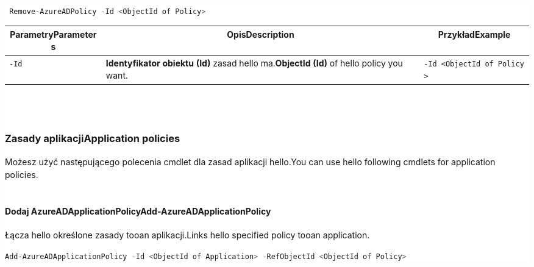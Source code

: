```PowerShell
 Remove-AzureADPolicy -Id <ObjectId of Policy>
```

| <span data-ttu-id="320bf-440">Parametry</span><span class="sxs-lookup"><span data-stu-id="320bf-440">Parameters</span></span> | <span data-ttu-id="320bf-441">Opis</span><span class="sxs-lookup"><span data-stu-id="320bf-441">Description</span></span> | <span data-ttu-id="320bf-442">Przykład</span><span class="sxs-lookup"><span data-stu-id="320bf-442">Example</span></span> |
| --- | --- | --- |
| <code>&#8209;Id</code> |<span data-ttu-id="320bf-443">**Identyfikator obiektu (Id)** zasad hello ma.</span><span class="sxs-lookup"><span data-stu-id="320bf-443">**ObjectId (Id)** of hello policy you want.</span></span> | `-Id <ObjectId of Policy>` |

</br></br>

### <a name="application-policies"></a><span data-ttu-id="320bf-444">Zasady aplikacji</span><span class="sxs-lookup"><span data-stu-id="320bf-444">Application policies</span></span>
<span data-ttu-id="320bf-445">Możesz użyć następującego polecenia cmdlet dla zasad aplikacji hello.</span><span class="sxs-lookup"><span data-stu-id="320bf-445">You can use hello following cmdlets for application policies.</span></span></br></br>

#### <a name="add-azureadapplicationpolicy"></a><span data-ttu-id="320bf-446">Dodaj AzureADApplicationPolicy</span><span class="sxs-lookup"><span data-stu-id="320bf-446">Add-AzureADApplicationPolicy</span></span>
<span data-ttu-id="320bf-447">Łącza hello określone zasady tooan aplikacji.</span><span class="sxs-lookup"><span data-stu-id="320bf-447">Links hello specified policy tooan application.</span></span>

```PowerShell
Add-AzureADApplicationPolicy -Id <ObjectId of Application> -RefObjectId <ObjectId of Policy>
```


